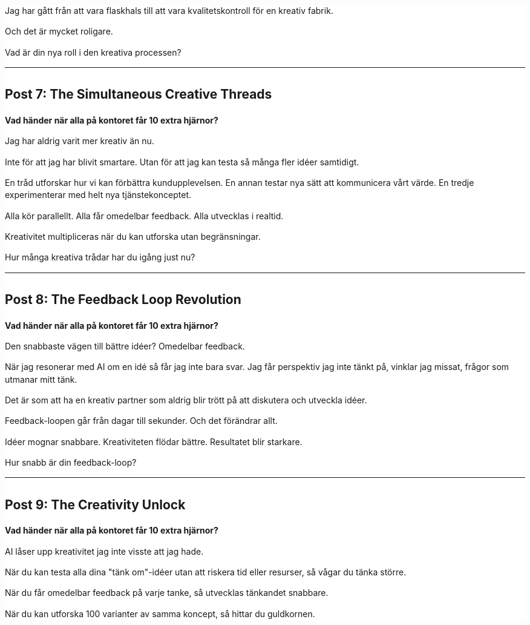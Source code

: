 Jag har gått från att vara flaskhals till att vara kvalitetskontroll för en kreativ fabrik.

Och det är mycket roligare.

Vad är din nya roll i den kreativa processen?

---

## Post 7: The Simultaneous Creative Threads

**Vad händer när alla på kontoret får 10 extra hjärnor?**

Jag har aldrig varit mer kreativ än nu.

Inte för att jag har blivit smartare. Utan för att jag kan testa så många fler idéer samtidigt.

En tråd utforskar hur vi kan förbättra kundupplevelsen.
En annan testar nya sätt att kommunicera vårt värde.
En tredje experimenterar med helt nya tjänstekonceptet.

Alla kör parallellt. Alla får omedelbar feedback. Alla utvecklas i realtid.

Kreativitet multipliceras när du kan utforska utan begränsningar.

Hur många kreativa trådar har du igång just nu?

---

## Post 8: The Feedback Loop Revolution

**Vad händer när alla på kontoret får 10 extra hjärnor?**

Den snabbaste vägen till bättre idéer? Omedelbar feedback.

När jag resonerar med AI om en idé så får jag inte bara svar. Jag får perspektiv jag inte tänkt på, vinklar jag missat, frågor som utmanar mitt tänk.

Det är som att ha en kreativ partner som aldrig blir trött på att diskutera och utveckla idéer.

Feedback-loopen går från dagar till sekunder. Och det förändrar allt.

Idéer mognar snabbare. Kreativiteten flödar bättre. Resultatet blir starkare.

Hur snabb är din feedback-loop?

---

## Post 9: The Creativity Unlock

**Vad händer när alla på kontoret får 10 extra hjärnor?**

AI låser upp kreativitet jag inte visste att jag hade.

När du kan testa alla dina "tänk om"-idéer utan att riskera tid eller resurser, så vågar du tänka större.

När du får omedelbar feedback på varje tanke, så utvecklas tänkandet snabbare.

När du kan utforska 100 varianter av samma koncept, så hittar du guldkornen.
